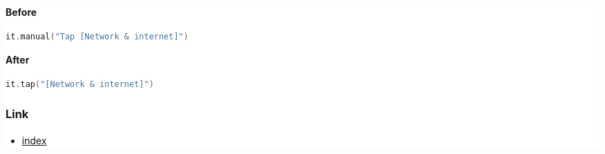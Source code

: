 **Before**

```kotlin
it.manual("Tap [Network & internet]")
```

**After**

```kotlin
it.tap("[Network & internet]")
```

### Link

- [index](../index_ja.md)
